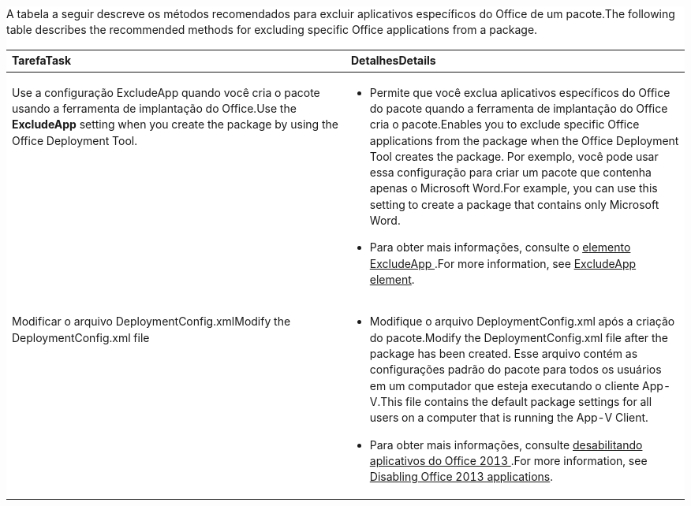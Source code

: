 <span data-ttu-id="f593a-148">A tabela a seguir descreve os métodos recomendados para excluir aplicativos específicos do Office de um pacote.</span><span class="sxs-lookup"><span data-stu-id="f593a-148">The following table describes the recommended methods for excluding specific Office applications from a package.</span></span>

<table>
<colgroup>
<col width="50%" />
<col width="50%" />
</colgroup>
<thead>
<tr class="header">
<th align="left"><span data-ttu-id="f593a-149">Tarefa</span><span class="sxs-lookup"><span data-stu-id="f593a-149">Task</span></span></th>
<th align="left"><span data-ttu-id="f593a-150">Detalhes</span><span class="sxs-lookup"><span data-stu-id="f593a-150">Details</span></span></th>
</tr>
</thead>
<tbody>
<tr class="odd">
<td align="left"><p><span data-ttu-id="f593a-151">Use a <strong> </strong> configuração ExcludeApp quando você cria o pacote usando a ferramenta de implantação do Office.</span><span class="sxs-lookup"><span data-stu-id="f593a-151">Use the <strong>ExcludeApp</strong> setting when you create the package by using the Office Deployment Tool.</span></span></p></td>
<td align="left"><ul>
<li><p><span data-ttu-id="f593a-152">Permite que você exclua aplicativos específicos do Office do pacote quando a ferramenta de implantação do Office cria o pacote.</span><span class="sxs-lookup"><span data-stu-id="f593a-152">Enables you to exclude specific Office applications from the package when the Office Deployment Tool creates the package.</span></span> <span data-ttu-id="f593a-153">Por exemplo, você pode usar essa configuração para criar um pacote que contenha apenas o Microsoft Word.</span><span class="sxs-lookup"><span data-stu-id="f593a-153">For example, you can use this setting to create a package that contains only Microsoft Word.</span></span></p></li>
<li><p><span data-ttu-id="f593a-154">Para obter mais informações, consulte o <a href="https://technet.microsoft.com/library/jj219426.aspx#bkmk-excludeappelement" data-raw-source="[ExcludeApp element](https://technet.microsoft.com/library/jj219426.aspx#bkmk-excludeappelement)"> elemento ExcludeApp </a> .</span><span class="sxs-lookup"><span data-stu-id="f593a-154">For more information, see <a href="https://technet.microsoft.com/library/jj219426.aspx#bkmk-excludeappelement" data-raw-source="[ExcludeApp element](https://technet.microsoft.com/library/jj219426.aspx#bkmk-excludeappelement)">ExcludeApp element</a>.</span></span></p></li>
</ul></td>
</tr>
<tr class="even">
<td align="left"><p><span data-ttu-id="f593a-155">Modificar o arquivo DeploymentConfig.xml</span><span class="sxs-lookup"><span data-stu-id="f593a-155">Modify the DeploymentConfig.xml file</span></span></p></td>
<td align="left"><ul>
<li><p><span data-ttu-id="f593a-156">Modifique o arquivo DeploymentConfig.xml após a criação do pacote.</span><span class="sxs-lookup"><span data-stu-id="f593a-156">Modify the DeploymentConfig.xml file after the package has been created.</span></span> <span data-ttu-id="f593a-157">Esse arquivo contém as configurações padrão do pacote para todos os usuários em um computador que esteja executando o cliente App-V.</span><span class="sxs-lookup"><span data-stu-id="f593a-157">This file contains the default package settings for all users on a computer that is running the App-V Client.</span></span></p></li>
<li><p><span data-ttu-id="f593a-158">Para obter mais informações, consulte <a href="#bkmk-disable-office-apps" data-raw-source="[Disabling Office 2013 applications](#bkmk-disable-office-apps)"> desabilitando aplicativos do Office 2013 </a> .</span><span class="sxs-lookup"><span data-stu-id="f593a-158">For more information, see <a href="#bkmk-disable-office-apps" data-raw-source="[Disabling Office 2013 applications](#bkmk-disable-office-apps)">Disabling Office 2013 applications</a>.</span></span></p></li>
</ul></td>
</tr>
</tbody>
</table>

